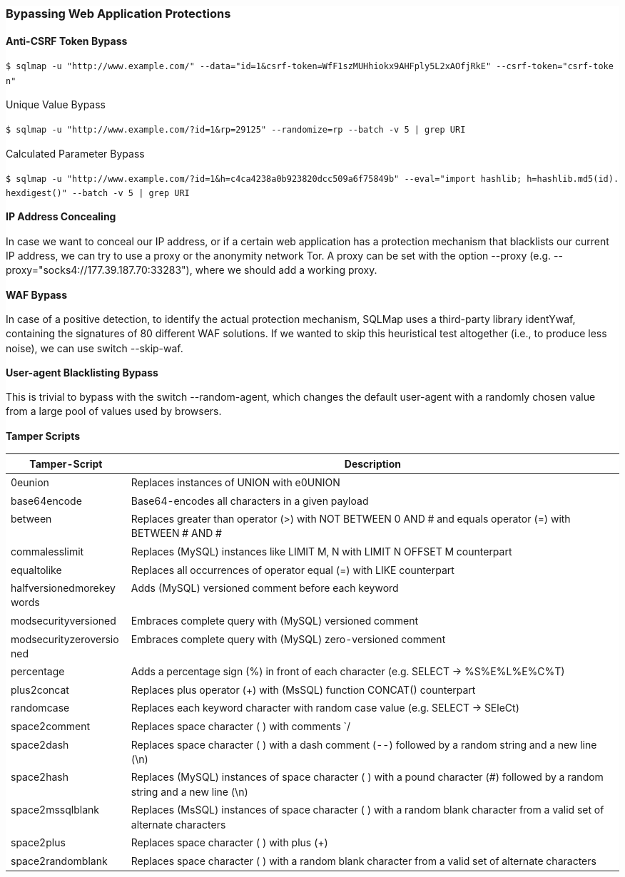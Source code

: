 ###  Bypassing Web Application Protections

**Anti-CSRF Token Bypass**
````
$ sqlmap -u "http://www.example.com/" --data="id=1&csrf-token=WfF1szMUHhiokx9AHFply5L2xAOfjRkE" --csrf-token="csrf-token"
````
Unique Value Bypass
````
$ sqlmap -u "http://www.example.com/?id=1&rp=29125" --randomize=rp --batch -v 5 | grep URI
````
Calculated Parameter Bypass
````
$ sqlmap -u "http://www.example.com/?id=1&h=c4ca4238a0b923820dcc509a6f75849b" --eval="import hashlib; h=hashlib.md5(id).hexdigest()" --batch -v 5 | grep URI
````

**IP Address Concealing**

In case we want to conceal our IP address, or if a certain web application has a protection mechanism that blacklists our current IP address, we can try to use a proxy or the anonymity network Tor. A proxy can be set with the option --proxy (e.g. --proxy="socks4://177.39.187.70:33283"), where we should add a working proxy.

**WAF Bypass**

In case of a positive detection, to identify the actual protection mechanism, SQLMap uses a third-party library identYwaf, containing the signatures of 80 different WAF solutions. If we wanted to skip this heuristical test altogether (i.e., to produce less noise), we can use switch --skip-waf.

**User-agent Blacklisting Bypass**

This is trivial to bypass with the switch --random-agent, which changes the default user-agent with a randomly chosen value from a large pool of values used by browsers.

**Tamper Scripts**

| Tamper-Script               | Description                                                                                                     |
|-----------------------------|-----------------------------------------------------------------------------------------------------------------|
| 0eunion                     | Replaces instances of UNION with e0UNION                                                                       |
| base64encode                | Base64-encodes all characters in a given payload                                                               |
| between                     | Replaces greater than operator (>) with NOT BETWEEN 0 AND # and equals operator (=) with BETWEEN # AND #       |
| commalesslimit              | Replaces (MySQL) instances like LIMIT M, N with LIMIT N OFFSET M counterpart                                   |
| equaltolike                 | Replaces all occurrences of operator equal (=) with LIKE counterpart                                           |
| halfversionedmorekeywords   | Adds (MySQL) versioned comment before each keyword                                                              |
| modsecurityversioned        | Embraces complete query with (MySQL) versioned comment                                                          |
| modsecurityzeroversioned    | Embraces complete query with (MySQL) zero-versioned comment                                                     |
| percentage                  | Adds a percentage sign (%) in front of each character (e.g. SELECT -> %S%E%L%E%C%T)                            |
| plus2concat                 | Replaces plus operator (+) with (MsSQL) function CONCAT() counterpart                                          |
| randomcase                  | Replaces each keyword character with random case value (e.g. SELECT -> SEleCt)                                 |
| space2comment               | Replaces space character ( ) with comments `/                                                                  |
| space2dash                  | Replaces space character ( ) with a dash comment (--) followed by a random string and a new line (\n)          |
| space2hash                  | Replaces (MySQL) instances of space character ( ) with a pound character (#) followed by a random string and a new line (\n) |
| space2mssqlblank            | Replaces (MsSQL) instances of space character ( ) with a random blank character from a valid set of alternate characters |
| space2plus                  | Replaces space character ( ) with plus (+)                                                                     |
| space2randomblank           | Replaces space character ( ) with a random blank character from a valid set of alternate characters            |